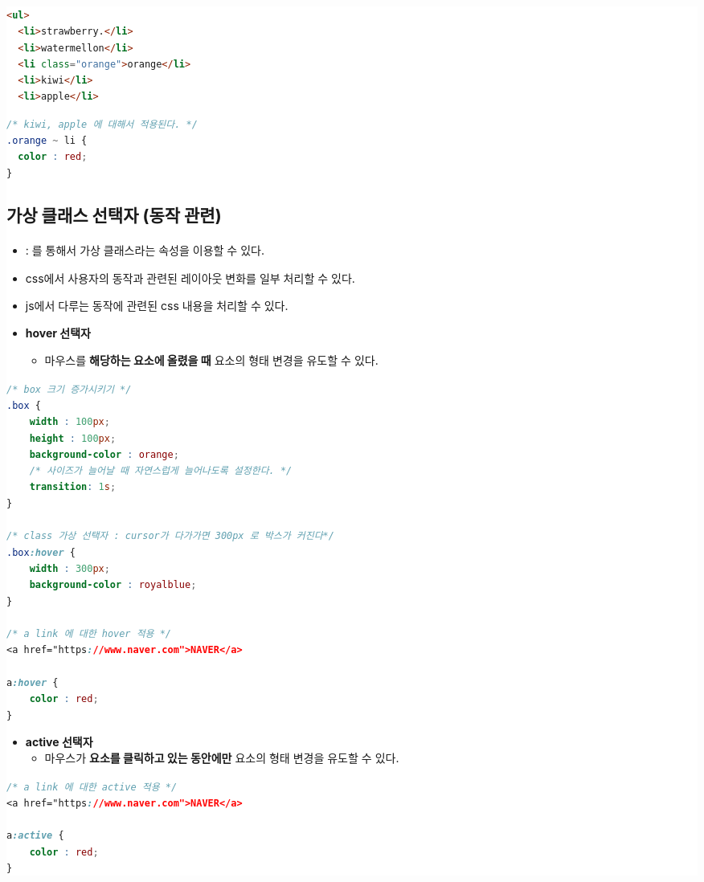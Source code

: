 ```html
<ul>
  <li>strawberry.</li>
  <li>watermellon</li>
  <li class="orange">orange</li>
  <li>kiwi</li>
  <li>apple</li>
```

```css
/* kiwi, apple 에 대해서 적용된다. */
.orange ~ li {
  color : red;
}
```

## 가상 클래스 선택자 (동작 관련)

- : 를 통해서 가상 클래스라는 속성을 이용할 수 있다.

- css에서 사용자의 동작과 관련된 레이아웃 변화를 일부 처리할 수 있다.

- js에서 다루는 동작에 관련된 css 내용을 처리할 수 있다.

- **hover 선택자**
  - 마우스를 **해당하는 요소에 올렸을 때** 요소의 형태 변경을 유도할 수 있다.

```css
/* box 크기 증가시키기 */
.box {
    width : 100px;
    height : 100px;
    background-color : orange;
    /* 사이즈가 늘어날 때 자연스럽게 늘어나도록 설정한다. */
    transition: 1s;
}

/* class 가상 선택자 : cursor가 다가가면 300px 로 박스가 커진다*/
.box:hover {
    width : 300px;
    background-color : royalblue;
}

/* a link 에 대한 hover 적용 */
<a href="https://www.naver.com">NAVER</a>

a:hover {
    color : red;
}
```

- **active 선택자**
  - 마우스가 **요소를 클릭하고 있는 동안에만** 요소의 형태 변경을 유도할 수 있다.

```css
/* a link 에 대한 active 적용 */
<a href="https://www.naver.com">NAVER</a>

a:active {
    color : red;
}
```
